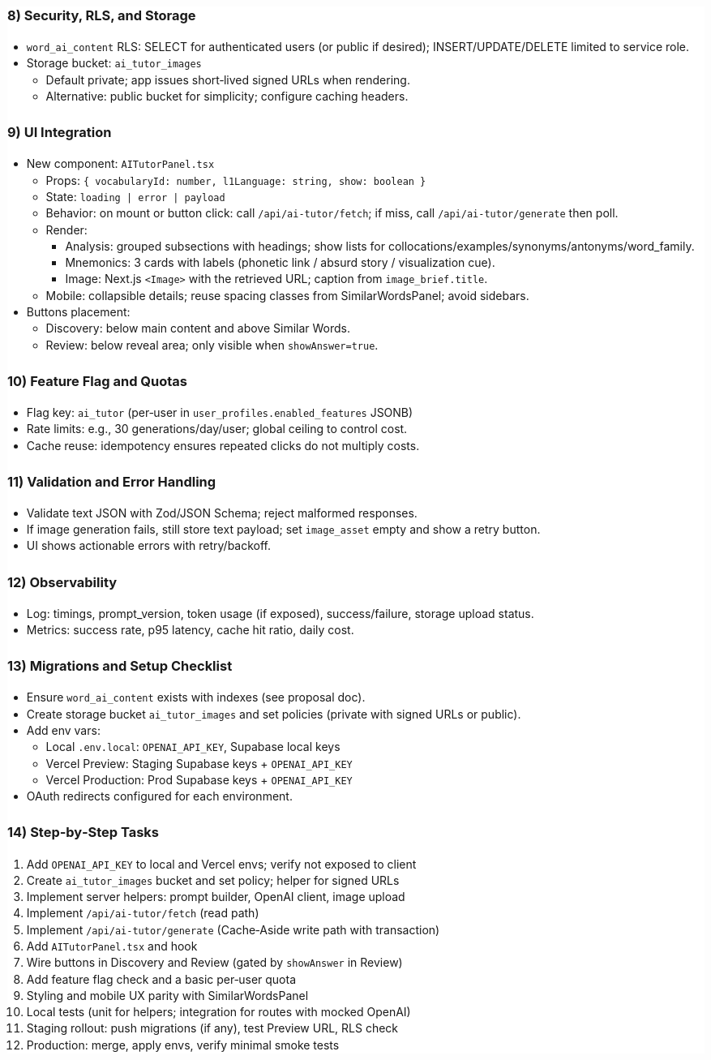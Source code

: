 ### 8) Security, RLS, and Storage
- `word_ai_content` RLS: SELECT for authenticated users (or public if desired); INSERT/UPDATE/DELETE limited to service role.
- Storage bucket: `ai_tutor_images`
  - Default private; app issues short‑lived signed URLs when rendering.
  - Alternative: public bucket for simplicity; configure caching headers.

### 9) UI Integration
- New component: `AITutorPanel.tsx`
  - Props: `{ vocabularyId: number, l1Language: string, show: boolean }`
  - State: `loading | error | payload`
  - Behavior: on mount or button click: call `/api/ai-tutor/fetch`; if miss, call `/api/ai-tutor/generate` then poll.
  - Render:
    - Analysis: grouped subsections with headings; show lists for collocations/examples/synonyms/antonyms/word_family.
    - Mnemonics: 3 cards with labels (phonetic link / absurd story / visualization cue).
    - Image: Next.js `<Image>` with the retrieved URL; caption from `image_brief.title`.
  - Mobile: collapsible details; reuse spacing classes from SimilarWordsPanel; avoid sidebars.
- Buttons placement:
  - Discovery: below main content and above Similar Words.
  - Review: below reveal area; only visible when `showAnswer=true`.

### 10) Feature Flag and Quotas
- Flag key: `ai_tutor` (per‑user in `user_profiles.enabled_features` JSONB)
- Rate limits: e.g., 30 generations/day/user; global ceiling to control cost.
- Cache reuse: idempotency ensures repeated clicks do not multiply costs.

### 11) Validation and Error Handling
- Validate text JSON with Zod/JSON Schema; reject malformed responses.
- If image generation fails, still store text payload; set `image_asset` empty and show a retry button.
- UI shows actionable errors with retry/backoff.

### 12) Observability
- Log: timings, prompt_version, token usage (if exposed), success/failure, storage upload status.
- Metrics: success rate, p95 latency, cache hit ratio, daily cost.

### 13) Migrations and Setup Checklist
- Ensure `word_ai_content` exists with indexes (see proposal doc).
- Create storage bucket `ai_tutor_images` and set policies (private with signed URLs or public).
- Add env vars:
  - Local `.env.local`: `OPENAI_API_KEY`, Supabase local keys
  - Vercel Preview: Staging Supabase keys + `OPENAI_API_KEY`
  - Vercel Production: Prod Supabase keys + `OPENAI_API_KEY`
- OAuth redirects configured for each environment.

### 14) Step‑by‑Step Tasks
1) Add `OPENAI_API_KEY` to local and Vercel envs; verify not exposed to client
2) Create `ai_tutor_images` bucket and set policy; helper for signed URLs
3) Implement server helpers: prompt builder, OpenAI client, image upload
4) Implement `/api/ai-tutor/fetch` (read path)
5) Implement `/api/ai-tutor/generate` (Cache‑Aside write path with transaction)
6) Add `AITutorPanel.tsx` and hook
7) Wire buttons in Discovery and Review (gated by `showAnswer` in Review)
8) Add feature flag check and a basic per‑user quota
9) Styling and mobile UX parity with SimilarWordsPanel
10) Local tests (unit for helpers; integration for routes with mocked OpenAI)
11) Staging rollout: push migrations (if any), test Preview URL, RLS check
12) Production: merge, apply envs, verify minimal smoke tests

